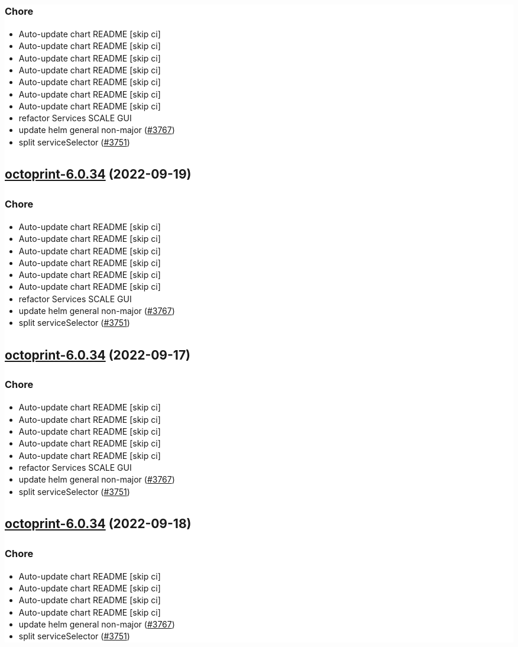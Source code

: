 ### Chore

- Auto-update chart README [skip ci]
- Auto-update chart README [skip ci]
- Auto-update chart README [skip ci]
- Auto-update chart README [skip ci]
- Auto-update chart README [skip ci]
- Auto-update chart README [skip ci]
- Auto-update chart README [skip ci]
- refactor Services SCALE GUI
- update helm general non-major ([#3767](https://github.com/truecharts/charts/issues/3767))
- split serviceSelector ([#3751](https://github.com/truecharts/charts/issues/3751))

## [octoprint-6.0.34](https://github.com/truecharts/charts/compare/octoprint-6.0.33...octoprint-6.0.34) (2022-09-19)

### Chore

- Auto-update chart README [skip ci]
- Auto-update chart README [skip ci]
- Auto-update chart README [skip ci]
- Auto-update chart README [skip ci]
- Auto-update chart README [skip ci]
- Auto-update chart README [skip ci]
- refactor Services SCALE GUI
- update helm general non-major ([#3767](https://github.com/truecharts/charts/issues/3767))
- split serviceSelector ([#3751](https://github.com/truecharts/charts/issues/3751))

## [octoprint-6.0.34](https://github.com/truecharts/charts/compare/octoprint-6.0.33...octoprint-6.0.34) (2022-09-17)

### Chore

- Auto-update chart README [skip ci]
- Auto-update chart README [skip ci]
- Auto-update chart README [skip ci]
- Auto-update chart README [skip ci]
- Auto-update chart README [skip ci]
- refactor Services SCALE GUI
- update helm general non-major ([#3767](https://github.com/truecharts/charts/issues/3767))
- split serviceSelector ([#3751](https://github.com/truecharts/charts/issues/3751))

## [octoprint-6.0.34](https://github.com/truecharts/charts/compare/octoprint-6.0.33...octoprint-6.0.34) (2022-09-18)

### Chore

- Auto-update chart README [skip ci]
- Auto-update chart README [skip ci]
- Auto-update chart README [skip ci]
- Auto-update chart README [skip ci]
- update helm general non-major ([#3767](https://github.com/truecharts/charts/issues/3767))
- split serviceSelector ([#3751](https://github.com/truecharts/charts/issues/3751))
